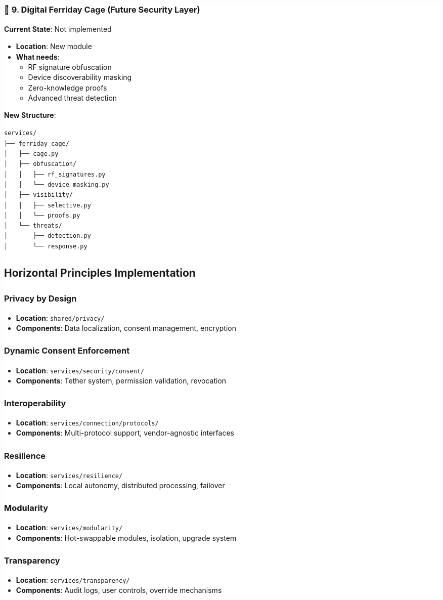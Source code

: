 ### 🔄 **9. Digital Ferriday Cage** (Future Security Layer)
**Current State**: Not implemented
- **Location**: New module
- **What needs**:
  - RF signature obfuscation
  - Device discoverability masking
  - Zero-knowledge proofs
  - Advanced threat detection

**New Structure**:
```
services/
├── ferriday_cage/
│   ├── cage.py
│   ├── obfuscation/
│   │   ├── rf_signatures.py
│   │   └── device_masking.py
│   ├── visibility/
│   │   ├── selective.py
│   │   └── proofs.py
│   └── threats/
│       ├── detection.py
│       └── response.py
```

## Horizontal Principles Implementation

### Privacy by Design
- **Location**: `shared/privacy/`
- **Components**: Data localization, consent management, encryption

### Dynamic Consent Enforcement
- **Location**: `services/security/consent/`
- **Components**: Tether system, permission validation, revocation

### Interoperability
- **Location**: `services/connection/protocols/`
- **Components**: Multi-protocol support, vendor-agnostic interfaces

### Resilience
- **Location**: `services/resilience/`
- **Components**: Local autonomy, distributed processing, failover

### Modularity
- **Location**: `services/modularity/`
- **Components**: Hot-swappable modules, isolation, upgrade system

### Transparency
- **Location**: `services/transparency/`
- **Components**: Audit logs, user controls, override mechanisms
